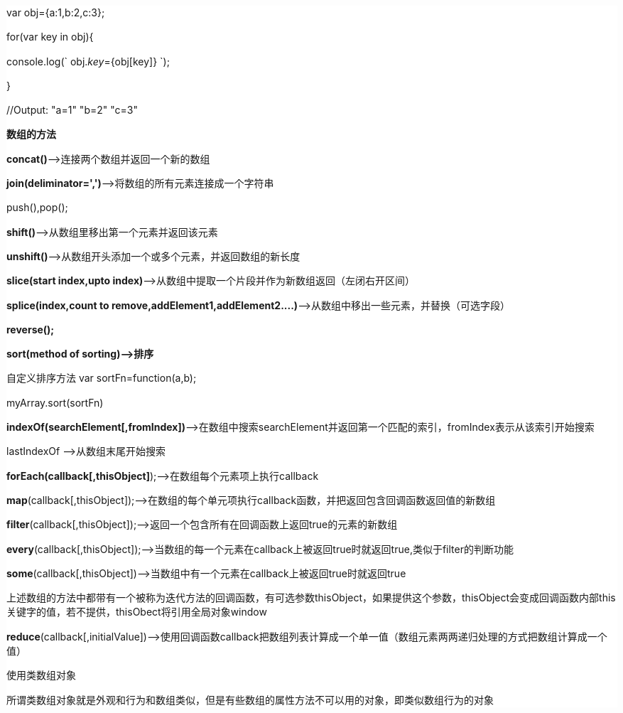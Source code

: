 var obj={a:1,b:2,c:3};

for(var key in obj){

console.log(\` obj.${key}=${obj[key]} \`);

}

//Output:  "a=1" "b=2" "c=3"

**数组的方法**

**concat()**-->连接两个数组并返回一个新的数组

**join(deliminator=',')**-->将数组的所有元素连接成一个字符串

push(),pop();

**shift()**-->从数组里移出第一个元素并返回该元素

**unshift()**-->从数组开头添加一个或多个元素，并返回数组的新长度

**slice(start index,upto index)**-->从数组中提取一个片段并作为新数组返回（左闭右开区间）

**splice(index,count to remove,addElement1,addElement2....)**-->从数组中移出一些元素，并替换（可选字段）

**reverse();**

**sort(method of sorting)-->排序**

自定义排序方法 var sortFn=function(a,b);

myArray.sort(sortFn)



**indexOf(searchElement[,fromIndex])**-->在数组中搜索searchElement并返回第一个匹配的索引，fromIndex表示从该索引开始搜索

lastIndexOf -->从数组末尾开始搜索



**forEach(callback[,thisObject]**);-->在数组每个元素项上执行callback

**map**(callback[,thisObject]);-->在数组的每个单元项执行callback函数，并把返回包含回调函数返回值的新数组

**filter**(callback[,thisObject]);-->返回一个包含所有在回调函数上返回true的元素的新数组

**every**(callback[,thisObject]);-->当数组的每一个元素在callback上被返回true时就返回true,类似于filter的判断功能

**some**(callback[,thisObject])-->当数组中有一个元素在callback上被返回true时就返回true



上述数组的方法中都带有一个被称为迭代方法的回调函数，有可选参数thisObject，如果提供这个参数，thisObject会变成回调函数内部this关键字的值，若不提供，thisObect将引用全局对象window



**reduce**(callback[,initialValue])-->使用回调函数callback把数组列表计算成一个单一值（数组元素两两递归处理的方式把数组计算成一个值）





使用类数组对象

所谓类数组对象就是外观和行为和数组类似，但是有些数组的属性方法不可以用的对象，即类似数组行为的对象
